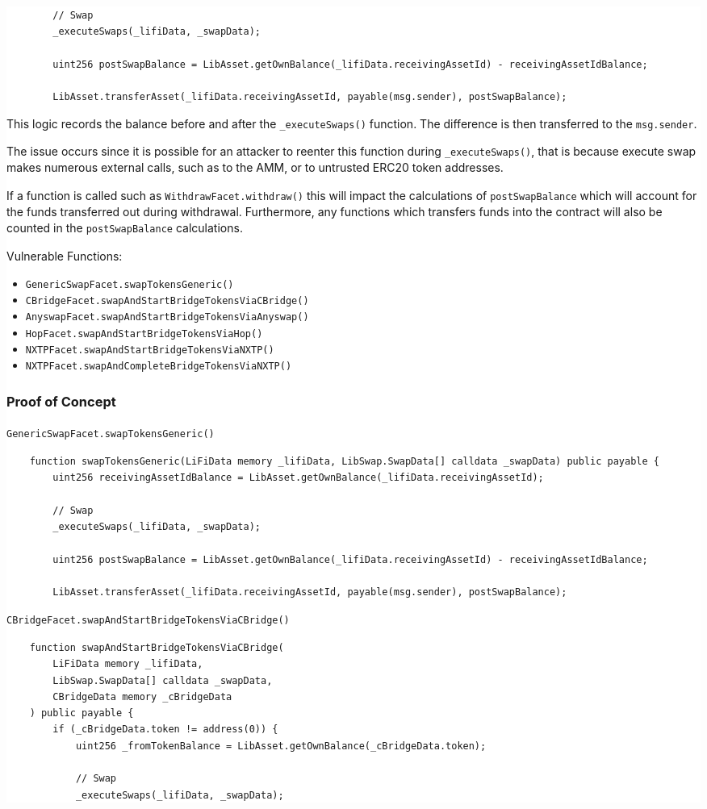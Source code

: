             // Swap
            _executeSwaps(_lifiData, _swapData);

            uint256 postSwapBalance = LibAsset.getOwnBalance(_lifiData.receivingAssetId) - receivingAssetIdBalance;

            LibAsset.transferAsset(_lifiData.receivingAssetId, payable(msg.sender), postSwapBalance);

This logic records the balance before and after the `_executeSwaps()` function. The difference is then transferred to the `msg.sender`.

The issue occurs since it is possible for an attacker to reenter this function during `_executeSwaps()`, that is because execute swap makes numerous external calls, such as to the AMM, or to untrusted ERC20 token addresses.

If a function is called such as `WithdrawFacet.withdraw()` this will impact the calculations of `postSwapBalance` which will account for the funds transferred out during withdrawal. Furthermore, any functions which transfers funds into the contract will also be counted in the `postSwapBalance` calculations.

Vulnerable Functions:

*   `GenericSwapFacet.swapTokensGeneric()`
*   `CBridgeFacet.swapAndStartBridgeTokensViaCBridge()`
*   `AnyswapFacet.swapAndStartBridgeTokensViaAnyswap()`
*   `HopFacet.swapAndStartBridgeTokensViaHop()`
*   `NXTPFacet.swapAndStartBridgeTokensViaNXTP()`
*   `NXTPFacet.swapAndCompleteBridgeTokensViaNXTP()`

### Proof of Concept

`GenericSwapFacet.swapTokensGeneric()`

        function swapTokensGeneric(LiFiData memory _lifiData, LibSwap.SwapData[] calldata _swapData) public payable {
            uint256 receivingAssetIdBalance = LibAsset.getOwnBalance(_lifiData.receivingAssetId);

            // Swap
            _executeSwaps(_lifiData, _swapData);

            uint256 postSwapBalance = LibAsset.getOwnBalance(_lifiData.receivingAssetId) - receivingAssetIdBalance;

            LibAsset.transferAsset(_lifiData.receivingAssetId, payable(msg.sender), postSwapBalance);

`CBridgeFacet.swapAndStartBridgeTokensViaCBridge()`

        function swapAndStartBridgeTokensViaCBridge(
            LiFiData memory _lifiData,
            LibSwap.SwapData[] calldata _swapData,
            CBridgeData memory _cBridgeData
        ) public payable {
            if (_cBridgeData.token != address(0)) {
                uint256 _fromTokenBalance = LibAsset.getOwnBalance(_cBridgeData.token);

                // Swap
                _executeSwaps(_lifiData, _swapData);
